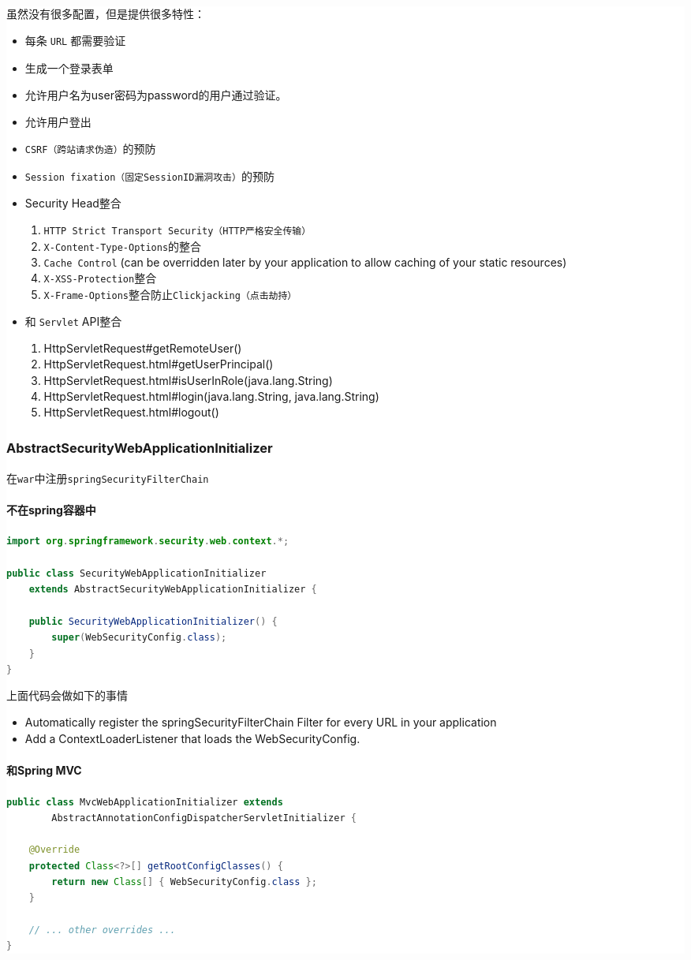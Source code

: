 虽然没有很多配置，但是提供很多特性：

* 每条 `URL` 都需要验证
* 生成一个登录表单
* 允许用户名为user密码为password的用户通过验证。
* 允许用户登出
* `CSRF（跨站请求伪造）`的预防
* `Session fixation（固定SessionID漏洞攻击）`的预防
* Security Head整合
    
    1. `HTTP Strict Transport Security（HTTP严格安全传输）`
    2. `X-Content-Type-Options`的整合
    3. `Cache Control` (can be overridden later by your application to allow caching of your static resources)
    4. `X-XSS-Protection`整合
    5. `X-Frame-Options`整合防止`Clickjacking（点击劫持）`

* 和 `Servlet` API整合

    1. HttpServletRequest#getRemoteUser()
    2. HttpServletRequest.html#getUserPrincipal()
    3. HttpServletRequest.html#isUserInRole(java.lang.String)
    4. HttpServletRequest.html#login(java.lang.String, java.lang.String)
    5. HttpServletRequest.html#logout()

### AbstractSecurityWebApplicationInitializer

在`war`中注册`springSecurityFilterChain`

#### 不在spring容器中

```java
import org.springframework.security.web.context.*;

public class SecurityWebApplicationInitializer
	extends AbstractSecurityWebApplicationInitializer {

	public SecurityWebApplicationInitializer() {
		super(WebSecurityConfig.class);
	}
}
```

上面代码会做如下的事情

* Automatically register the springSecurityFilterChain Filter for every URL in your application
* Add a ContextLoaderListener that loads the WebSecurityConfig.

#### 和Spring MVC

```java
public class MvcWebApplicationInitializer extends
		AbstractAnnotationConfigDispatcherServletInitializer {

	@Override
	protected Class<?>[] getRootConfigClasses() {
		return new Class[] { WebSecurityConfig.class };
	}

	// ... other overrides ...
}
```
